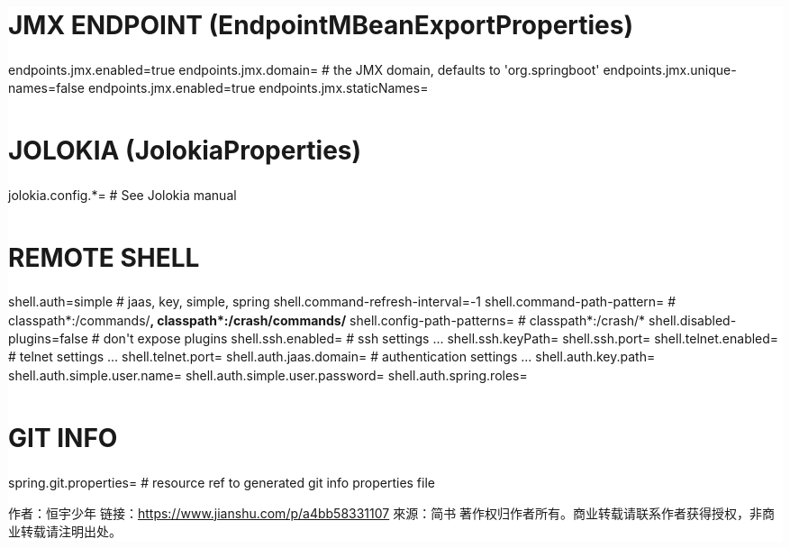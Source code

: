 # JMX ENDPOINT (EndpointMBeanExportProperties)
endpoints.jmx.enabled=true
endpoints.jmx.domain= # the JMX domain, defaults to 'org.springboot'
endpoints.jmx.unique-names=false
endpoints.jmx.enabled=true
endpoints.jmx.staticNames=

# JOLOKIA (JolokiaProperties)
jolokia.config.*= # See Jolokia manual

# REMOTE SHELL
shell.auth=simple # jaas, key, simple, spring
shell.command-refresh-interval=-1
shell.command-path-pattern= # classpath*:/commands/**, classpath*:/crash/commands/**
shell.config-path-patterns= # classpath*:/crash/*
shell.disabled-plugins=false # don't expose plugins
shell.ssh.enabled= # ssh settings ...
shell.ssh.keyPath=
shell.ssh.port=
shell.telnet.enabled= # telnet settings ...
shell.telnet.port=
shell.auth.jaas.domain= # authentication settings ...
shell.auth.key.path=
shell.auth.simple.user.name=
shell.auth.simple.user.password=
shell.auth.spring.roles=

# GIT INFO
spring.git.properties= # resource ref to generated git info properties file

作者：恒宇少年
链接：https://www.jianshu.com/p/a4bb58331107
來源：简书
著作权归作者所有。商业转载请联系作者获得授权，非商业转载请注明出处。


